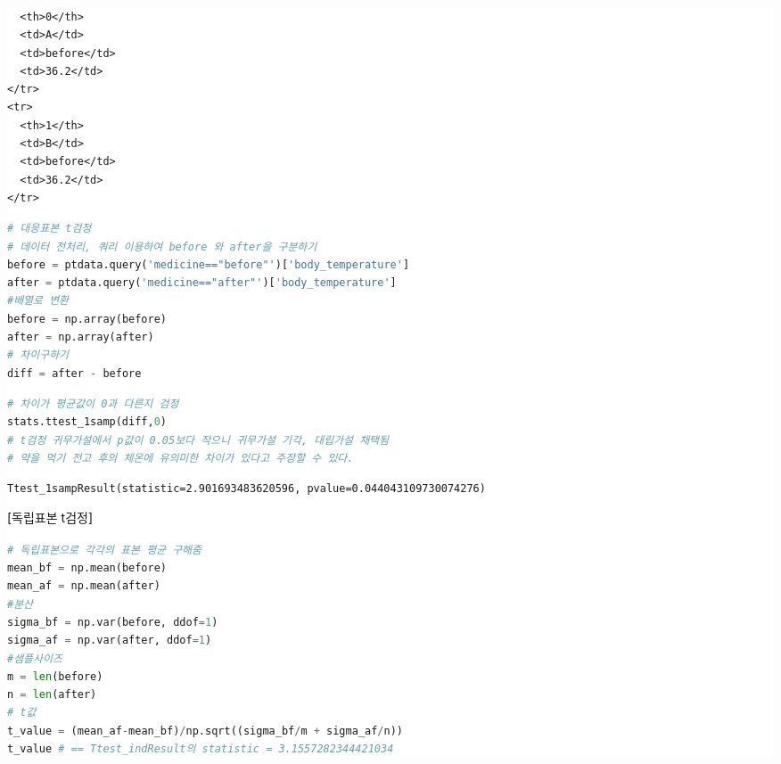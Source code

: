       <th>0</th>
      <td>A</td>
      <td>before</td>
      <td>36.2</td>
    </tr>
    <tr>
      <th>1</th>
      <td>B</td>
      <td>before</td>
      <td>36.2</td>
    </tr>
  </tbody>
</table>
</div>




```python
# 대응표본 t검정
# 데이터 전처리, 쿼리 이용하여 before 와 after을 구분하기
before = ptdata.query('medicine=="before"')['body_temperature']
after = ptdata.query('medicine=="after"')['body_temperature']
#배열로 변환
before = np.array(before)
after = np.array(after)
# 차이구하기
diff = after - before 
```


```python
# 차이가 평균값이 0과 다른지 검정
stats.ttest_1samp(diff,0)
# t검정 귀무가설에서 p값이 0.05보다 작으니 귀무가설 기각, 대립가설 채택됨
# 약을 먹기 전고 후의 체온에 유의미한 차이가 있다고 주장할 수 있다.
```




    Ttest_1sampResult(statistic=2.901693483620596, pvalue=0.044043109730074276)



[독립표본 t검정]


```python
# 독립표본으로 각각의 표본 평균 구해줌
mean_bf = np.mean(before)
mean_af = np.mean(after)
#분산
sigma_bf = np.var(before, ddof=1)
sigma_af = np.var(after, ddof=1)
#샘플사이즈
m = len(before)
n = len(after)
# t값
t_value = (mean_af-mean_bf)/np.sqrt((sigma_bf/m + sigma_af/n))
t_value # == Ttest_indResult의 statistic = 3.1557282344421034
```
